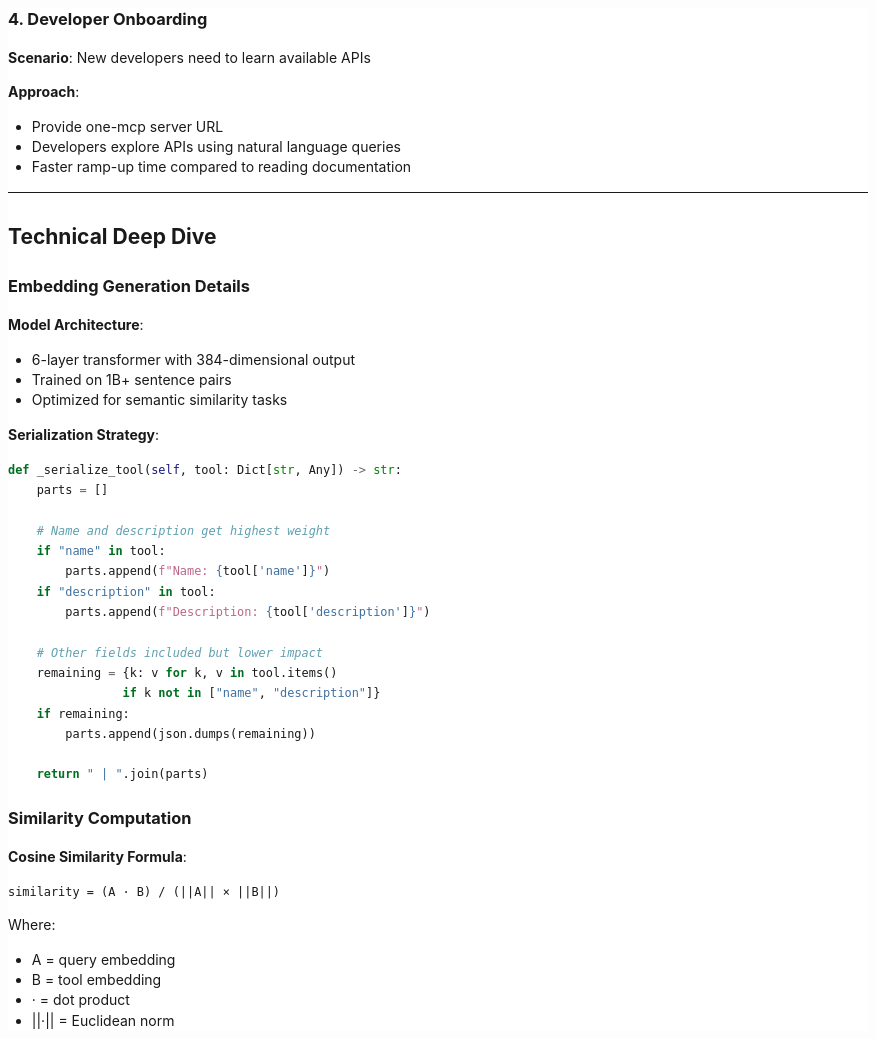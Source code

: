 ### 4. Developer Onboarding

**Scenario**: New developers need to learn available APIs

**Approach**:
- Provide one-mcp server URL
- Developers explore APIs using natural language queries
- Faster ramp-up time compared to reading documentation

---

## Technical Deep Dive

### Embedding Generation Details

**Model Architecture**:
- 6-layer transformer with 384-dimensional output
- Trained on 1B+ sentence pairs
- Optimized for semantic similarity tasks

**Serialization Strategy**:
```python
def _serialize_tool(self, tool: Dict[str, Any]) -> str:
    parts = []

    # Name and description get highest weight
    if "name" in tool:
        parts.append(f"Name: {tool['name']}")
    if "description" in tool:
        parts.append(f"Description: {tool['description']}")

    # Other fields included but lower impact
    remaining = {k: v for k, v in tool.items()
                if k not in ["name", "description"]}
    if remaining:
        parts.append(json.dumps(remaining))

    return " | ".join(parts)
```

### Similarity Computation

**Cosine Similarity Formula**:
```
similarity = (A · B) / (||A|| × ||B||)
```

Where:
- A = query embedding
- B = tool embedding
- · = dot product
- ||·|| = Euclidean norm
